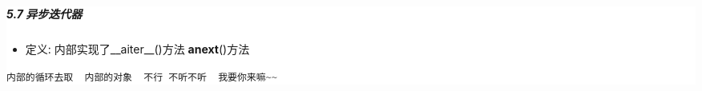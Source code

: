 ```python

```



##### 5.7 异步迭代器

- 定义: 内部实现了__aiter__()方法  __anext__()方法

```python
内部的循环去取  内部的对象  不行 不听不听  我要你来嘛~~

```



